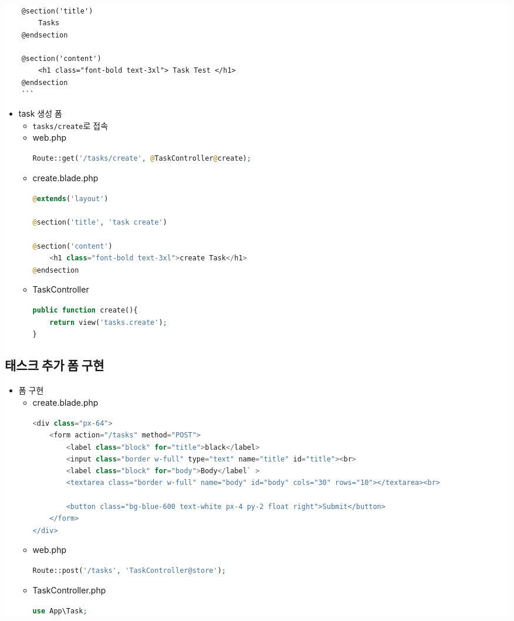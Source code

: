         @section('title')
            Tasks
        @endsection
        
        @section('content')
            <h1 class="font-bold text-3xl"> Task Test </h1>
        @endsection
        ```

* task 생성 폼
    * `tasks/create`로 접속
    * web.php
        ```php
        Route::get('/tasks/create', @TaskController@create);
        ```
    * create.blade.php
        ```php
        @extends('layout')
        
        @section('title', 'task create')
        
        @section('content')
            <h1 class="font-bold text-3xl">create Task</h1>
        @endsection
        ```
    * TaskController
        ```php
        public function create(){
            return view('tasks.create');
        }
        ```

## 태스크 추가 폼 구현
* 폼 구현
    * create.blade.php
        ```php
        <div class="px-64">
            <form action="/tasks" method="POST">
                <label class="block" for="title">black</label>
                <input class="border w-full" type="text" name="title" id="title"><br>
                <label class="block" for="body">Body</label` >
                <textarea class="border w-full" name="body" id="body" cols="30" rows="10"></textarea><br>
                
                <button class="bg-blue-600 text-white px-4 py-2 float right">Submit</button>
            </form>
        </div>
        ```
    * web.php
        ```php
        Route::post('/tasks', 'TaskController@store');
        ```
    * TaskController.php
        ```php
        use App\Task;
        